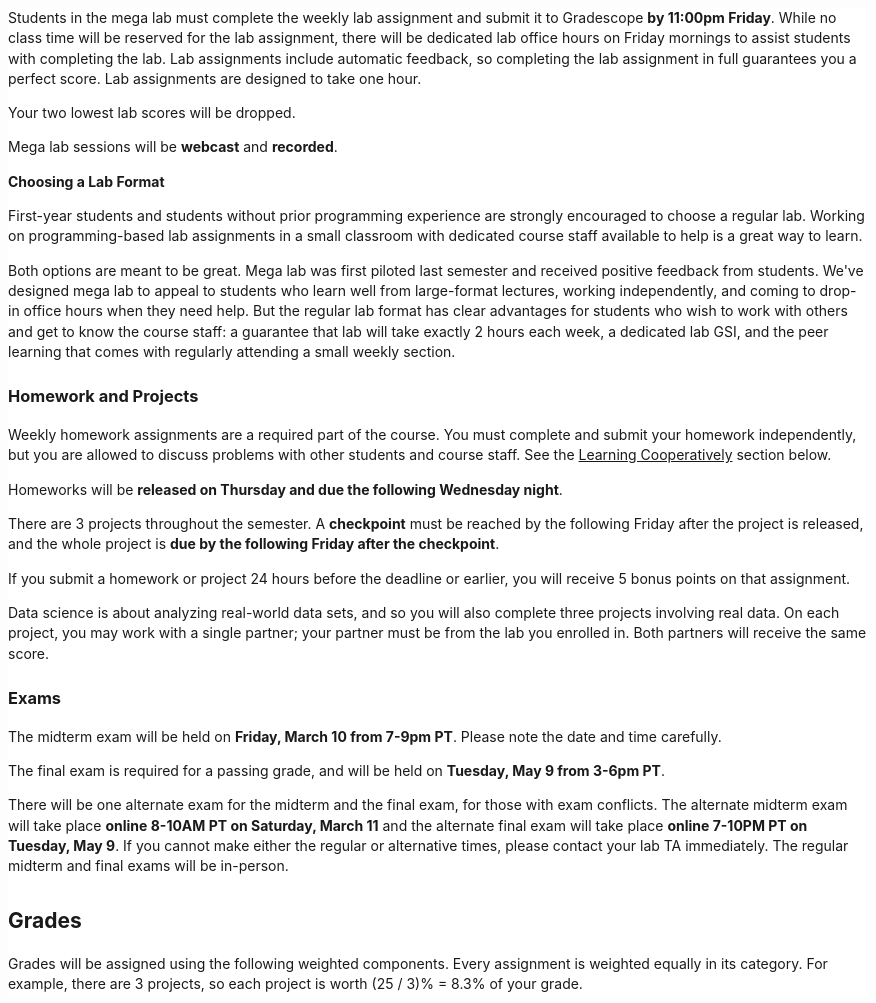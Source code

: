 Students in the mega lab must complete the weekly lab assignment and submit it to Gradescope **by 11:00pm Friday**. While no class time will be reserved for the lab assignment, there will be dedicated lab office hours on Friday mornings to assist students with completing the lab. Lab assignments include automatic feedback, so completing the lab assignment in full guarantees you a perfect score. Lab assignments are designed to take one hour.

Your two lowest lab scores will be dropped.

Mega lab sessions will be **webcast** and **recorded**.

**Choosing a Lab Format**

First-year students and students without prior programming experience are strongly encouraged to choose a regular lab. Working on programming-based lab assignments in a small classroom with dedicated course staff available to help is a great way to learn.

Both options are meant to be great. Mega lab was first piloted last semester and received positive feedback from students. We've designed mega lab to appeal to students who learn well from large-format lectures, working independently, and coming to drop-in office hours when they need help. But the regular lab format has clear advantages for students who wish to work with others and get to know the course staff: a guarantee that lab will take exactly 2 hours each week, a dedicated lab GSI, and the peer learning that comes with regularly attending a small weekly section.

### Homework and Projects

Weekly homework assignments are a required part of the course. You must complete and submit your homework independently, but you are allowed to discuss problems with other students and course staff. See the [Learning Cooperatively](#learning-cooperatively) section below.

Homeworks will be **released on Thursday and due the following Wednesday night**.

There are 3 projects throughout the semester. A **checkpoint** must be reached by the following Friday after the project is released, and the whole project is **due by the following Friday after the checkpoint**.

If you submit a homework or project 24 hours before the deadline or earlier, you will receive 5 bonus points on that assignment.

Data science is about analyzing real-world data sets, and so you will also complete three projects involving real data. On each project, you may work with a single partner; your partner must be from the lab you enrolled in. Both partners will receive the same score.

### Exams
The midterm exam will be held on **Friday, March 10 from 7-9pm PT**. Please note the date and time carefully.

The final exam is required for a passing grade, and will be held on **Tuesday, May 9 from 3-6pm PT**.

There will be one alternate exam for the midterm and the final exam, for those with exam conflicts. The alternate midterm exam will take place **online 8-10AM PT on Saturday, March 11** and the alternate final exam will take place **online 7-10PM PT on Tuesday, May 9**. If you cannot make either the regular or alternative times, please contact your lab TA immediately. The regular midterm and final exams will be in-person. 

## Grades
Grades will be assigned using the following weighted components. Every assignment is weighted equally in its category. For example, there are 3 projects, so each project is worth (25 / 3)% = 8.3% of your grade.
